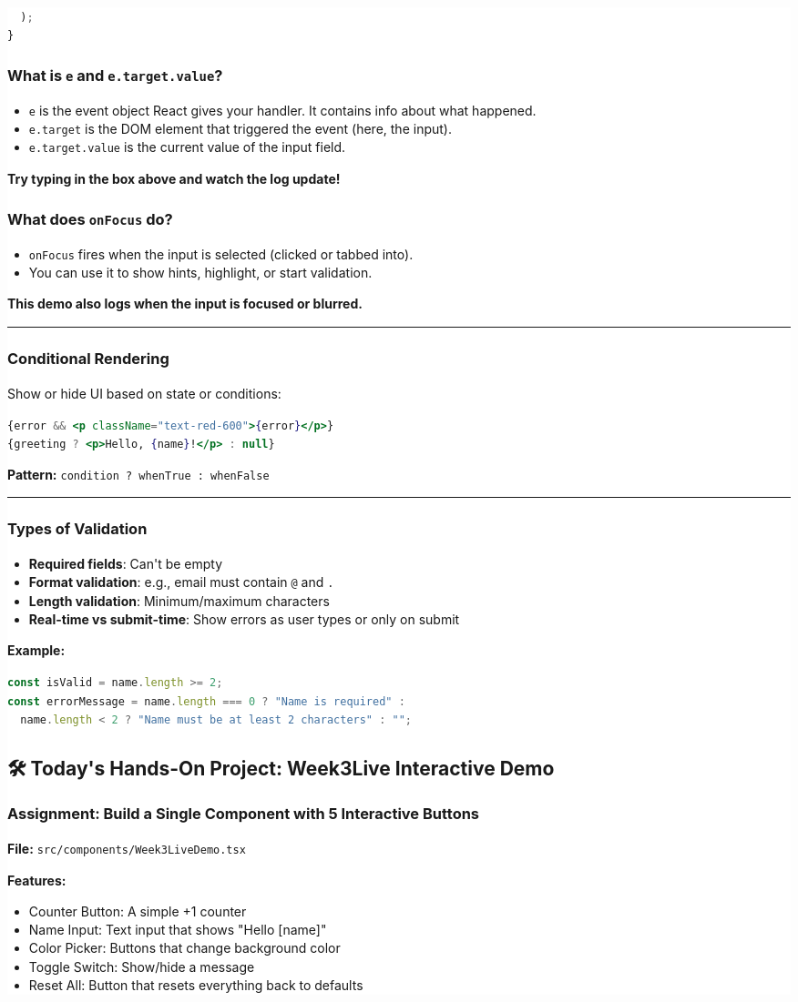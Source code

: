 ```jsx
  );
}
```

### What is `e` and `e.target.value`?
- `e` is the event object React gives your handler. It contains info about what happened.
- `e.target` is the DOM element that triggered the event (here, the input).
- `e.target.value` is the current value of the input field.

**Try typing in the box above and watch the log update!**

### What does `onFocus` do?
- `onFocus` fires when the input is selected (clicked or tabbed into).
- You can use it to show hints, highlight, or start validation.

**This demo also logs when the input is focused or blurred.**

---

### Conditional Rendering
Show or hide UI based on state or conditions:

```jsx
{error && <p className="text-red-600">{error}</p>}
{greeting ? <p>Hello, {name}!</p> : null}
```

**Pattern:** `condition ? whenTrue : whenFalse`

---

### Types of Validation
- **Required fields**: Can't be empty
- **Format validation**: e.g., email must contain `@` and `.`
- **Length validation**: Minimum/maximum characters
- **Real-time vs submit-time**: Show errors as user types or only on submit

**Example:**
```jsx
const isValid = name.length >= 2;
const errorMessage = name.length === 0 ? "Name is required" :
  name.length < 2 ? "Name must be at least 2 characters" : "";
```


## 🛠️ Today's Hands-On Project: Week3Live Interactive Demo

### Assignment: Build a Single Component with 5 Interactive Buttons

**File:** `src/components/Week3LiveDemo.tsx`

**Features:**
- Counter Button: A simple +1 counter
- Name Input: Text input that shows "Hello [name]"
- Color Picker: Buttons that change background color
- Toggle Switch: Show/hide a message
- Reset All: Button that resets everything back to defaults
